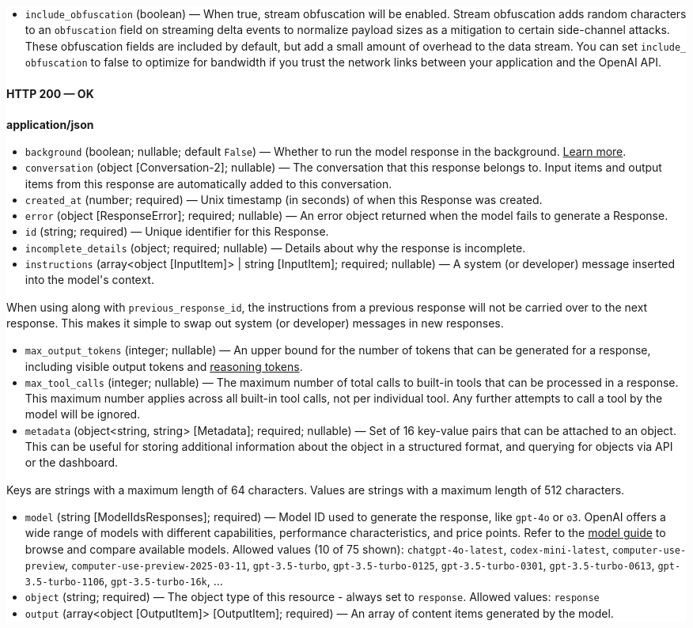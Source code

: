 - `include_obfuscation` (boolean) — When true, stream obfuscation will be enabled. Stream obfuscation adds
random characters to an `obfuscation` field on streaming delta events
to normalize payload sizes as a mitigation to certain side-channel
attacks. These obfuscation fields are included by default, but add a
small amount of overhead to the data stream. You can set
`include_obfuscation` to false to optimize for bandwidth if you trust
the network links between your application and the OpenAI API.

#### HTTP 200 — OK
**application/json**
- `background` (boolean; nullable; default `False`) — Whether to run the model response in the background.
[Learn more](https://platform.openai.com/docs/guides/background).
- `conversation` (object [Conversation-2]; nullable) — The conversation that this response belongs to. Input items and output items from this response are automatically added to this conversation.
- `created_at` (number; required) — Unix timestamp (in seconds) of when this Response was created.
- `error` (object [ResponseError]; required; nullable) — An error object returned when the model fails to generate a Response.
- `id` (string; required) — Unique identifier for this Response.
- `incomplete_details` (object; required; nullable) — Details about why the response is incomplete.
- `instructions` (array<object [InputItem]> | string [InputItem]; required; nullable) — A system (or developer) message inserted into the model's context.

When using along with `previous_response_id`, the instructions from a previous
response will not be carried over to the next response. This makes it simple
to swap out system (or developer) messages in new responses.
- `max_output_tokens` (integer; nullable) — An upper bound for the number of tokens that can be generated for a response, including visible output tokens and [reasoning tokens](https://platform.openai.com/docs/guides/reasoning).
- `max_tool_calls` (integer; nullable) — The maximum number of total calls to built-in tools that can be processed in a response. This maximum number applies across all built-in tool calls, not per individual tool. Any further attempts to call a tool by the model will be ignored.
- `metadata` (object<string, string> [Metadata]; required; nullable) — Set of 16 key-value pairs that can be attached to an object. This can be
useful for storing additional information about the object in a structured
format, and querying for objects via API or the dashboard.

Keys are strings with a maximum length of 64 characters. Values are strings
with a maximum length of 512 characters.
- `model` (string [ModelIdsResponses]; required) — Model ID used to generate the response, like `gpt-4o` or `o3`. OpenAI
offers a wide range of models with different capabilities, performance
characteristics, and price points. Refer to the [model guide](https://platform.openai.com/docs/models)
to browse and compare available models. Allowed values (10 of 75 shown): `chatgpt-4o-latest`, `codex-mini-latest`, `computer-use-preview`, `computer-use-preview-2025-03-11`, `gpt-3.5-turbo`, `gpt-3.5-turbo-0125`, `gpt-3.5-turbo-0301`, `gpt-3.5-turbo-0613`, `gpt-3.5-turbo-1106`, `gpt-3.5-turbo-16k`, …
- `object` (string; required) — The object type of this resource - always set to `response`. Allowed values: `response`
- `output` (array<object [OutputItem]> [OutputItem]; required) — An array of content items generated by the model.
